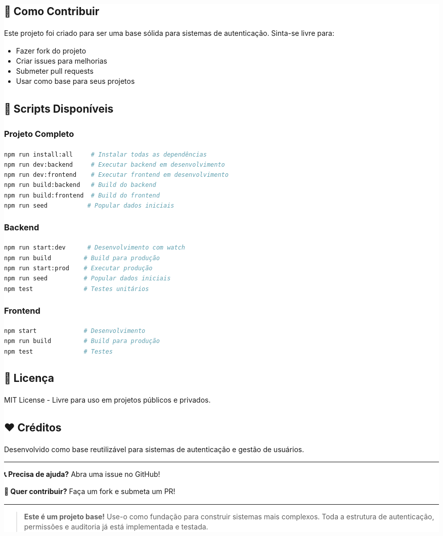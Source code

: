 ## 🤝 Como Contribuir

Este projeto foi criado para ser uma base sólida para sistemas de autenticação. Sinta-se livre para:

- Fazer fork do projeto
- Criar issues para melhorias
- Submeter pull requests
- Usar como base para seus projetos

## 📝 Scripts Disponíveis

### **Projeto Completo**
```bash
npm run install:all     # Instalar todas as dependências
npm run dev:backend     # Executar backend em desenvolvimento
npm run dev:frontend    # Executar frontend em desenvolvimento
npm run build:backend   # Build do backend
npm run build:frontend  # Build do frontend
npm run seed           # Popular dados iniciais
```

### **Backend**
```bash
npm run start:dev      # Desenvolvimento com watch
npm run build         # Build para produção
npm run start:prod    # Executar produção
npm run seed          # Popular dados iniciais
npm test              # Testes unitários
```

### **Frontend**
```bash
npm start             # Desenvolvimento
npm run build         # Build para produção
npm test              # Testes
```

## 📄 Licença

MIT License - Livre para uso em projetos públicos e privados.

## ❤️ Créditos

Desenvolvido como base reutilizável para sistemas de autenticação e gestão de usuários.

---

**📞 Precisa de ajuda?** Abra uma issue no GitHub!

**🚀 Quer contribuir?** Faça um fork e submeta um PR!

---

> **Este é um projeto base!** Use-o como fundação para construir sistemas mais complexos. Toda a estrutura de autenticação, permissões e auditoria já está implementada e testada.
